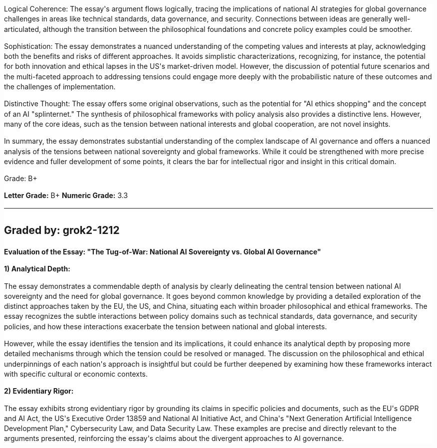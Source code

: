 Logical Coherence: The essay's argument flows logically, tracing the implications of national AI strategies for global governance challenges in areas like technical standards, data governance, and security. Connections between ideas are generally well-articulated, although the transition between the philosophical foundations and concrete policy examples could be smoother.

Sophistication: The essay demonstrates a nuanced understanding of the competing values and interests at play, acknowledging both the benefits and risks of different approaches. It avoids simplistic characterizations, recognizing, for instance, the potential for both innovation and ethical lapses in the US's market-driven model. However, the discussion of potential future scenarios and the multi-faceted approach to addressing tensions could engage more deeply with the probabilistic nature of these outcomes and the challenges of implementation.

Distinctive Thought: The essay offers some original observations, such as the potential for "AI ethics shopping" and the concept of an AI "splinternet." The synthesis of philosophical frameworks with policy analysis also provides a distinctive lens. However, many of the core ideas, such as the tension between national interests and global cooperation, are not novel insights.

In summary, the essay demonstrates substantial understanding of the complex landscape of AI governance and offers a nuanced analysis of the tensions between national sovereignty and global frameworks. While it could be strengthened with more precise evidence and fuller development of some points, it clears the bar for intellectual rigor and insight in this critical domain.

Grade: B+

**Letter Grade:** B+
**Numeric Grade:** 3.3

---

## Graded by: grok2-1212

**Evaluation of the Essay: "The Tug-of-War: National AI Sovereignty vs. Global AI Governance"**

**1) Analytical Depth:**

The essay demonstrates a commendable depth of analysis by clearly delineating the central tension between national AI sovereignty and the need for global governance. It goes beyond common knowledge by providing a detailed exploration of the distinct approaches taken by the EU, the US, and China, situating each within broader philosophical and ethical frameworks. The essay recognizes the subtle interactions between policy domains such as technical standards, data governance, and security policies, and how these interactions exacerbate the tension between national and global interests.

However, while the essay identifies the tension and its implications, it could enhance its analytical depth by proposing more detailed mechanisms through which the tension could be resolved or managed. The discussion on the philosophical and ethical underpinnings of each nation's approach is insightful but could be further deepened by examining how these frameworks interact with specific cultural or economic contexts.

**2) Evidentiary Rigor:**

The essay exhibits strong evidentiary rigor by grounding its claims in specific policies and documents, such as the EU's GDPR and AI Act, the US's Executive Order 13859 and National AI Initiative Act, and China's "Next Generation Artificial Intelligence Development Plan," Cybersecurity Law, and Data Security Law. These examples are precise and directly relevant to the arguments presented, reinforcing the essay's claims about the divergent approaches to AI governance.
